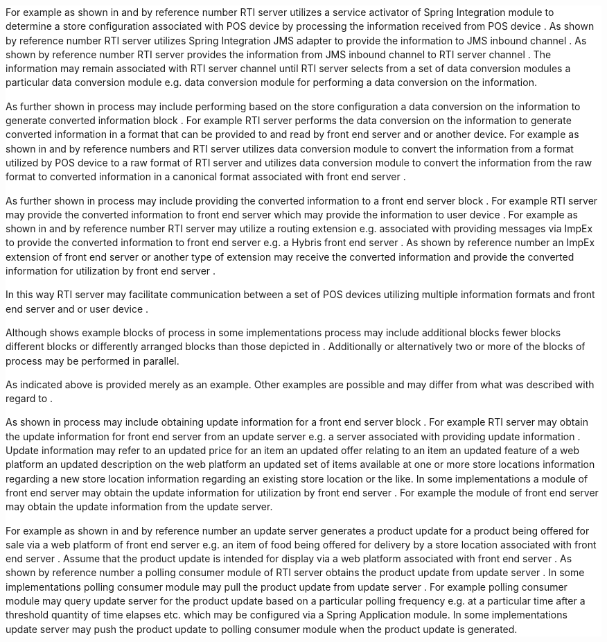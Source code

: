 For example as shown in and by reference number RTI server utilizes a service activator of Spring Integration module to determine a store configuration associated with POS device by processing the information received from POS device . As shown by reference number RTI server utilizes Spring Integration JMS adapter to provide the information to JMS inbound channel . As shown by reference number RTI server provides the information from JMS inbound channel to RTI server channel . The information may remain associated with RTI server channel until RTI server selects from a set of data conversion modules a particular data conversion module e.g. data conversion module for performing a data conversion on the information.

As further shown in process may include performing based on the store configuration a data conversion on the information to generate converted information block . For example RTI server performs the data conversion on the information to generate converted information in a format that can be provided to and read by front end server and or another device. For example as shown in and by reference numbers and RTI server utilizes data conversion module to convert the information from a format utilized by POS device to a raw format of RTI server and utilizes data conversion module to convert the information from the raw format to converted information in a canonical format associated with front end server .

As further shown in process may include providing the converted information to a front end server block . For example RTI server may provide the converted information to front end server which may provide the information to user device . For example as shown in and by reference number RTI server may utilize a routing extension e.g. associated with providing messages via ImpEx to provide the converted information to front end server e.g. a Hybris front end server . As shown by reference number an ImpEx extension of front end server or another type of extension may receive the converted information and provide the converted information for utilization by front end server .

In this way RTI server may facilitate communication between a set of POS devices utilizing multiple information formats and front end server and or user device .

Although shows example blocks of process in some implementations process may include additional blocks fewer blocks different blocks or differently arranged blocks than those depicted in . Additionally or alternatively two or more of the blocks of process may be performed in parallel.

As indicated above is provided merely as an example. Other examples are possible and may differ from what was described with regard to .

As shown in process may include obtaining update information for a front end server block . For example RTI server may obtain the update information for front end server from an update server e.g. a server associated with providing update information . Update information may refer to an updated price for an item an updated offer relating to an item an updated feature of a web platform an updated description on the web platform an updated set of items available at one or more store locations information regarding a new store location information regarding an existing store location or the like. In some implementations a module of front end server may obtain the update information for utilization by front end server . For example the module of front end server may obtain the update information from the update server.

For example as shown in and by reference number an update server generates a product update for a product being offered for sale via a web platform of front end server e.g. an item of food being offered for delivery by a store location associated with front end server . Assume that the product update is intended for display via a web platform associated with front end server . As shown by reference number a polling consumer module of RTI server obtains the product update from update server . In some implementations polling consumer module may pull the product update from update server . For example polling consumer module may query update server for the product update based on a particular polling frequency e.g. at a particular time after a threshold quantity of time elapses etc. which may be configured via a Spring Application module. In some implementations update server may push the product update to polling consumer module when the product update is generated.
